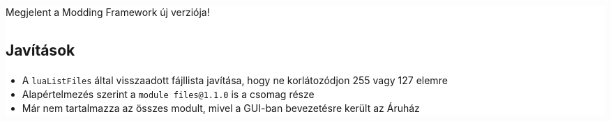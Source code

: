 Megjelent a Modding Framework új verziója!

## Javítások
- A `luaListFiles` által visszaadott fájllista javítása, hogy ne korlátozódjon 255 vagy 127 elemre
- Alapértelmezés szerint a `module files@1.1.0` is a csomag része
- Már nem tartalmazza az összes modult, mivel a GUI-ban bevezetésre került az Áruház